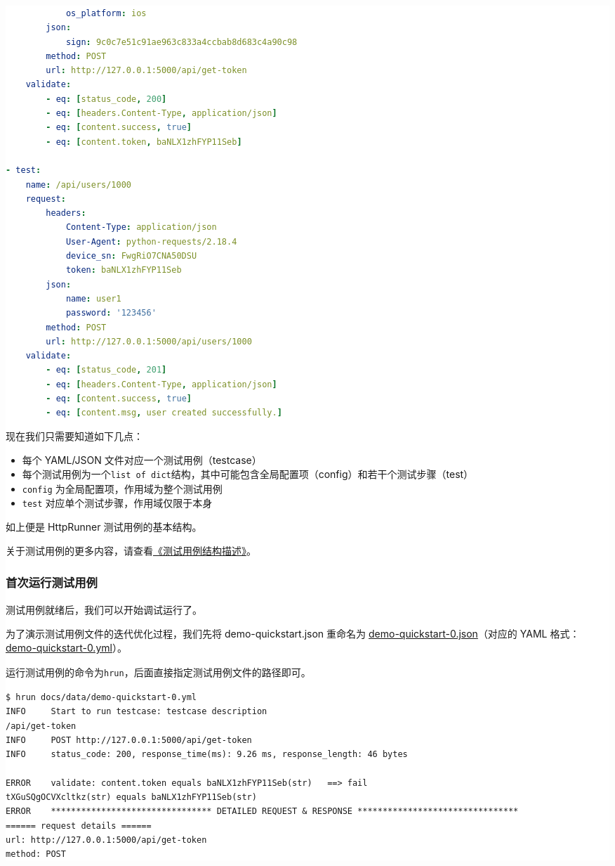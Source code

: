 ```yaml
            os_platform: ios
        json:
            sign: 9c0c7e51c91ae963c833a4ccbab8d683c4a90c98
        method: POST
        url: http://127.0.0.1:5000/api/get-token
    validate:
        - eq: [status_code, 200]
        - eq: [headers.Content-Type, application/json]
        - eq: [content.success, true]
        - eq: [content.token, baNLX1zhFYP11Seb]

- test:
    name: /api/users/1000
    request:
        headers:
            Content-Type: application/json
            User-Agent: python-requests/2.18.4
            device_sn: FwgRiO7CNA50DSU
            token: baNLX1zhFYP11Seb
        json:
            name: user1
            password: '123456'
        method: POST
        url: http://127.0.0.1:5000/api/users/1000
    validate:
        - eq: [status_code, 201]
        - eq: [headers.Content-Type, application/json]
        - eq: [content.success, true]
        - eq: [content.msg, user created successfully.]
```

现在我们只需要知道如下几点：

- 每个 YAML/JSON 文件对应一个测试用例（testcase）
- 每个测试用例为一个`list of dict`结构，其中可能包含全局配置项（config）和若干个测试步骤（test）
- `config` 为全局配置项，作用域为整个测试用例
- `test` 对应单个测试步骤，作用域仅限于本身

如上便是 HttpRunner 测试用例的基本结构。

关于测试用例的更多内容，请查看[《测试用例结构描述》](/prepare/testcase-structure/)。

### 首次运行测试用例

测试用例就绪后，我们可以开始调试运行了。

为了演示测试用例文件的迭代优化过程，我们先将 demo-quickstart.json 重命名为 [demo-quickstart-0.json](data/demo-quickstart-0.json)（对应的 YAML 格式：[demo-quickstart-0.yml](data/demo-quickstart-0.yml)）。

运行测试用例的命令为`hrun`，后面直接指定测试用例文件的路径即可。

```text
$ hrun docs/data/demo-quickstart-0.yml
INFO     Start to run testcase: testcase description
/api/get-token
INFO     POST http://127.0.0.1:5000/api/get-token
INFO     status_code: 200, response_time(ms): 9.26 ms, response_length: 46 bytes

ERROR    validate: content.token equals baNLX1zhFYP11Seb(str)	==> fail
tXGuSQgOCVXcltkz(str) equals baNLX1zhFYP11Seb(str)
ERROR    ******************************** DETAILED REQUEST & RESPONSE ********************************
====== request details ======
url: http://127.0.0.1:5000/api/get-token
method: POST
```

[har2case]: https://github.com/HttpRunner/har2case
[Postman-Echo]: https://postman-echo.com